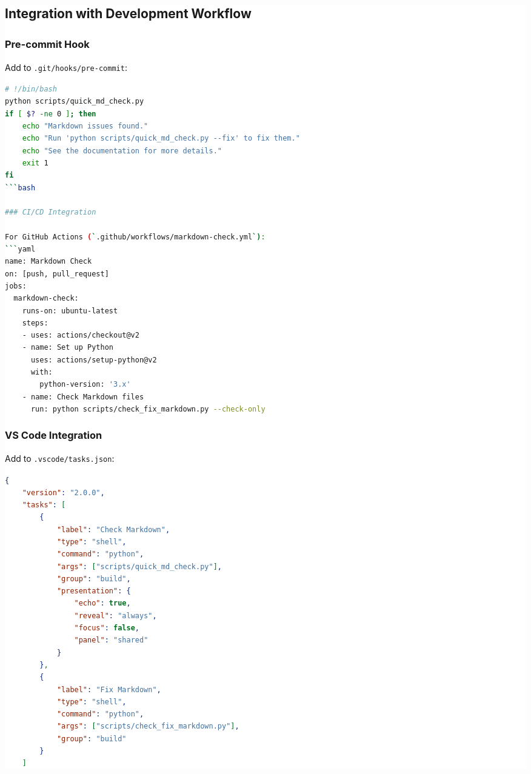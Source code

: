 ## Integration with Development Workflow

### Pre-commit Hook

Add to `.git/hooks/pre-commit`:

```bash
# !/bin/bash
python scripts/quick_md_check.py
if [ $? -ne 0 ]; then
    echo "Markdown issues found."
    echo "Run 'python scripts/quick_md_check.py --fix' to fix them."
    echo "See the documentation for more details."
    exit 1
fi
```bash

### CI/CD Integration

For GitHub Actions (`.github/workflows/markdown-check.yml`):
```yaml
name: Markdown Check
on: [push, pull_request]
jobs:
  markdown-check:
    runs-on: ubuntu-latest
    steps:
    - uses: actions/checkout@v2
    - name: Set up Python
      uses: actions/setup-python@v2
      with:
        python-version: '3.x'
    - name: Check Markdown files
      run: python scripts/check_fix_markdown.py --check-only
```

### VS Code Integration

Add to `.vscode/tasks.json`:

```json
{
    "version": "2.0.0",
    "tasks": [
        {
            "label": "Check Markdown",
            "type": "shell",
            "command": "python",
            "args": ["scripts/quick_md_check.py"],
            "group": "build",
            "presentation": {
                "echo": true,
                "reveal": "always",
                "focus": false,
                "panel": "shared"
            }
        },
        {
            "label": "Fix Markdown",
            "type": "shell",
            "command": "python",
            "args": ["scripts/check_fix_markdown.py"],
            "group": "build"
        }
    ]
```